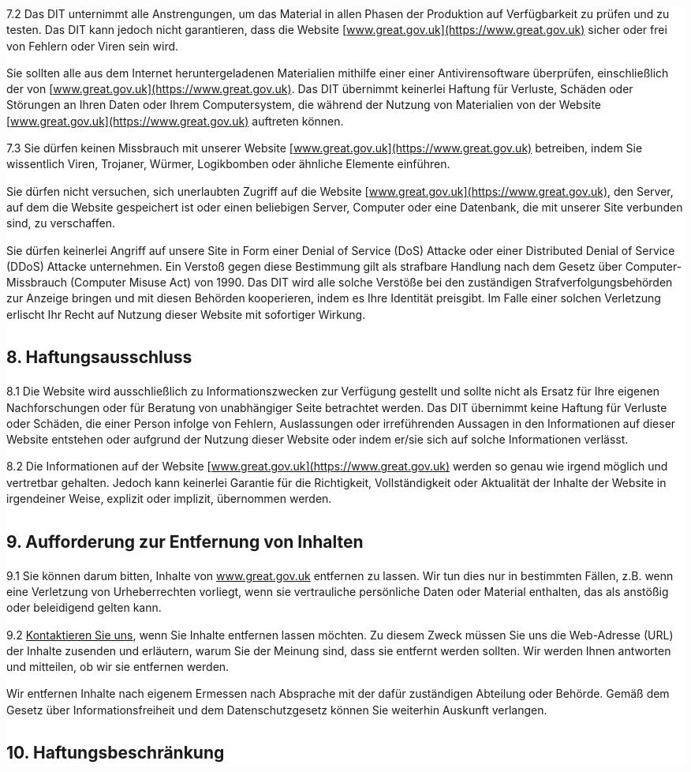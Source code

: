 7.2 Das DIT unternimmt alle Anstrengungen, um das Material in allen Phasen der Produktion auf Verfügbarkeit zu prüfen und zu testen. Das DIT kann jedoch nicht garantieren, dass die Website [www.great.gov.uk](https://www.great.gov.uk)  sicher oder frei von Fehlern oder Viren sein wird.
 
Sie sollten alle aus dem Internet heruntergeladenen Materialien mithilfe einer einer Antivirensoftware überprüfen, einschließlich der von [www.great.gov.uk](https://www.great.gov.uk). Das DIT übernimmt keinerlei Haftung für Verluste, Schäden oder Störungen an Ihren Daten oder Ihrem Computersystem, die während der Nutzung von Materialien von der Website [www.great.gov.uk](https://www.great.gov.uk)  auftreten können.
 
7.3 Sie dürfen keinen Missbrauch mit unserer Website [www.great.gov.uk](https://www.great.gov.uk)  betreiben, indem Sie wissentlich Viren, Trojaner, Würmer, Logikbomben oder ähnliche Elemente einführen.
 
Sie dürfen nicht versuchen, sich unerlaubten Zugriff auf die Website [www.great.gov.uk](https://www.great.gov.uk), den Server, auf dem die Website gespeichert ist oder einen beliebigen Server, Computer oder eine Datenbank, die mit unserer Site verbunden sind, zu verschaffen.
 
Sie dürfen keinerlei Angriff auf unsere Site in Form einer Denial of Service (DoS) Attacke oder einer Distributed Denial of Service (DDoS) Attacke unternehmen. Ein Verstoß gegen diese Bestimmung gilt als strafbare Handlung nach dem Gesetz über Computer-Missbrauch (Computer Misuse Act) von 1990. Das DIT wird alle solche Verstöße bei den zuständigen Strafverfolgungsbehörden zur Anzeige bringen und mit diesen Behörden kooperieren, indem es Ihre Identität preisgibt. Im Falle einer solchen Verletzung erlischt Ihr Recht auf Nutzung dieser Website mit sofortiger Wirkung.

## 8. Haftungsausschluss

8.1 Die Website wird ausschließlich zu Informationszwecken zur Verfügung gestellt und sollte nicht als Ersatz für Ihre eigenen Nachforschungen oder für Beratung von unabhängiger Seite betrachtet werden. Das DIT übernimmt keine Haftung für Verluste oder Schäden, die einer Person infolge von Fehlern, Auslassungen oder irreführenden Aussagen in den Informationen auf dieser Website entstehen oder aufgrund der Nutzung dieser Website oder indem er/sie sich auf solche Informationen verlässt.
 
8.2 Die Informationen auf der Website [www.great.gov.uk](https://www.great.gov.uk) werden so genau wie irgend möglich und vertretbar gehalten. Jedoch kann keinerlei Garantie für die Richtigkeit, Vollständigkeit oder Aktualität der Inhalte der Website in irgendeiner Weise, explizit oder implizit, übernommen werden.

## 9. Aufforderung zur Entfernung von Inhalten

9.1 Sie können darum bitten, Inhalte von www.great.gov.uk entfernen zu lassen. Wir tun dies nur in bestimmten Fällen, z.B. wenn eine Verletzung von Urheberrechten vorliegt, wenn sie vertrauliche persönliche Daten oder Material enthalten, das als anstößig oder beleidigend gelten kann.

9.2 [Kontaktieren Sie uns](https://www.contactus.trade.gov.uk/enquiry/topic), wenn Sie Inhalte entfernen lassen möchten. Zu diesem Zweck müssen Sie uns die Web-Adresse (URL) der Inhalte zusenden und erläutern, warum Sie der Meinung sind, dass sie entfernt werden sollten. Wir werden Ihnen antworten und mitteilen, ob wir sie entfernen werden.

Wir entfernen Inhalte nach eigenem Ermessen nach Absprache mit der dafür zuständigen Abteilung oder Behörde. Gemäß dem Gesetz über Informationsfreiheit und dem Datenschutzgesetz können Sie weiterhin Auskunft verlangen.

## 10. Haftungsbeschränkung
